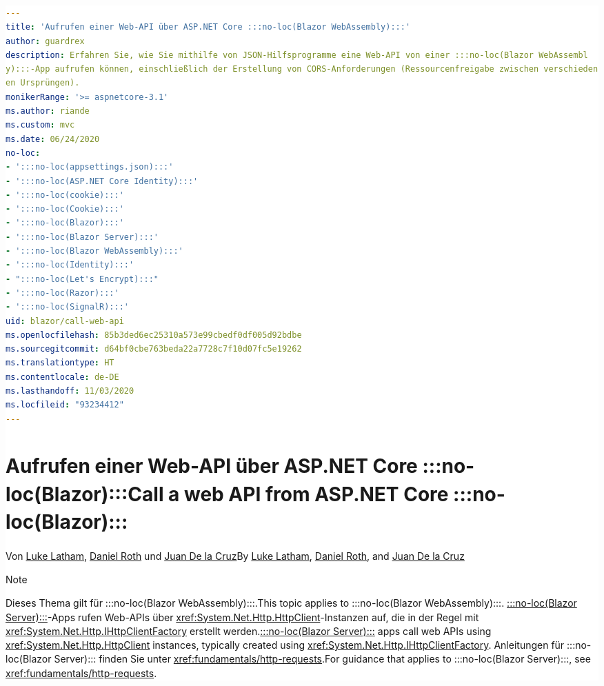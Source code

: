 ```yaml
---
title: 'Aufrufen einer Web-API über ASP.NET Core :::no-loc(Blazor WebAssembly):::'
author: guardrex
description: Erfahren Sie, wie Sie mithilfe von JSON-Hilfsprogramme eine Web-API von einer :::no-loc(Blazor WebAssembly):::-App aufrufen können, einschließlich der Erstellung von CORS-Anforderungen (Ressourcenfreigabe zwischen verschiedenen Ursprüngen).
monikerRange: '>= aspnetcore-3.1'
ms.author: riande
ms.custom: mvc
ms.date: 06/24/2020
no-loc:
- ':::no-loc(appsettings.json):::'
- ':::no-loc(ASP.NET Core Identity):::'
- ':::no-loc(cookie):::'
- ':::no-loc(Cookie):::'
- ':::no-loc(Blazor):::'
- ':::no-loc(Blazor Server):::'
- ':::no-loc(Blazor WebAssembly):::'
- ':::no-loc(Identity):::'
- ":::no-loc(Let's Encrypt):::"
- ':::no-loc(Razor):::'
- ':::no-loc(SignalR):::'
uid: blazor/call-web-api
ms.openlocfilehash: 85b3ded6ec25310a573e99cbedf0df005d92bdbe
ms.sourcegitcommit: d64bf0cbe763beda22a7728c7f10d07fc5e19262
ms.translationtype: HT
ms.contentlocale: de-DE
ms.lasthandoff: 11/03/2020
ms.locfileid: "93234412"
---
```

# <a name="call-a-web-api-from-aspnet-core-no-locblazor"></a><span data-ttu-id="1d4e0-103">Aufrufen einer Web-API über ASP.NET Core :::no-loc(Blazor):::</span><span class="sxs-lookup"><span data-stu-id="1d4e0-103">Call a web API from ASP.NET Core :::no-loc(Blazor):::</span></span>

<span data-ttu-id="1d4e0-104">Von [Luke Latham](https://github.com/guardrex), [Daniel Roth](https://github.com/danroth27) und [Juan De la Cruz](https://github.com/juandelacruz23)</span><span class="sxs-lookup"><span data-stu-id="1d4e0-104">By [Luke Latham](https://github.com/guardrex), [Daniel Roth](https://github.com/danroth27), and [Juan De la Cruz](https://github.com/juandelacruz23)</span></span>

> [!NOTE]
> <span data-ttu-id="1d4e0-105">Dieses Thema gilt für :::no-loc(Blazor WebAssembly):::.</span><span class="sxs-lookup"><span data-stu-id="1d4e0-105">This topic applies to :::no-loc(Blazor WebAssembly):::.</span></span> <span data-ttu-id="1d4e0-106">[:::no-loc(Blazor Server):::](xref:blazor/hosting-models#blazor-server)-Apps rufen Web-APIs über <xref:System.Net.Http.HttpClient>-Instanzen auf, die in der Regel mit <xref:System.Net.Http.IHttpClientFactory> erstellt werden.</span><span class="sxs-lookup"><span data-stu-id="1d4e0-106">[:::no-loc(Blazor Server):::](xref:blazor/hosting-models#blazor-server) apps call web APIs using <xref:System.Net.Http.HttpClient> instances, typically created using <xref:System.Net.Http.IHttpClientFactory>.</span></span> <span data-ttu-id="1d4e0-107">Anleitungen für :::no-loc(Blazor Server)::: finden Sie unter <xref:fundamentals/http-requests>.</span><span class="sxs-lookup"><span data-stu-id="1d4e0-107">For guidance that applies to :::no-loc(Blazor Server):::, see <xref:fundamentals/http-requests>.</span></span>

